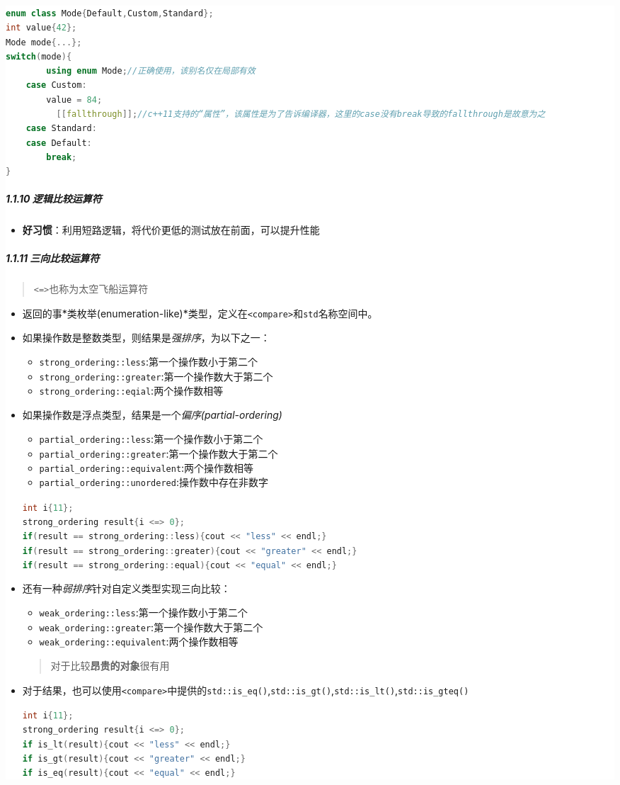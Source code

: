   ```c++
  enum class Mode{Default,Custom,Standard};
  int value{42};
  Mode mode{...};
  switch(mode){
          using enum Mode;//正确使用，该别名仅在局部有效
      case Custom:
          value = 84;
         	[[fallthrough]];//c++11支持的“属性”，该属性是为了告诉编译器，这里的case没有break导致的fallthrough是故意为之
      case Standard:
      case Default:
          break;
  }
  ```

##### 1.1.10 逻辑比较运算符

+ **好习惯**：利用短路逻辑，将代价更低的测试放在前面，可以提升性能

##### 1.1.11 三向比较运算符

> `<=>`也称为太空飞船运算符

+ 返回的事*类枚举(enumeration-like)*类型，定义在`<compare>`和`std`名称空间中。

+ 如果操作数是整数类型，则结果是*强排序*，为以下之一：

  - `strong_ordering::less`:第一个操作数小于第二个
  - `strong_ordering::greater`:第一个操作数大于第二个
  - `strong_ordering::eqial`:两个操作数相等

+ 如果操作数是浮点类型，结果是一个*偏序(partial-ordering)*

  - `partial_ordering::less`:第一个操作数小于第二个
  - `partial_ordering::greater`:第一个操作数大于第二个
  - `partial_ordering::equivalent`:两个操作数相等
  - `partial_ordering::unordered`:操作数中存在非数字

  ```c++
  int i{11};
  strong_ordering result{i <=> 0};
  if(result == strong_ordering::less){cout << "less" << endl;}
  if(result == strong_ordering::greater){cout << "greater" << endl;}
  if(result == strong_ordering::equal){cout << "equal" << endl;}
  ```

+ 还有一种*弱排序*针对自定义类型实现三向比较：

  - `weak_ordering::less`:第一个操作数小于第二个
  - `weak_ordering::greater`:第一个操作数大于第二个
  - `weak_ordering::equivalent`:两个操作数相等

  > 对于比较**昂贵的对象**很有用

+ 对于结果，也可以使用`<compare>`中提供的`std::is_eq()`,`std::is_gt()`,`std::is_lt()`,`std::is_gteq()`

  ```c++
  int i{11};
  strong_ordering result{i <=> 0};
  if is_lt(result){cout << "less" << endl;}
  if is_gt(result){cout << "greater" << endl;}
  if is_eq(result){cout << "equal" << endl;}
  ```
